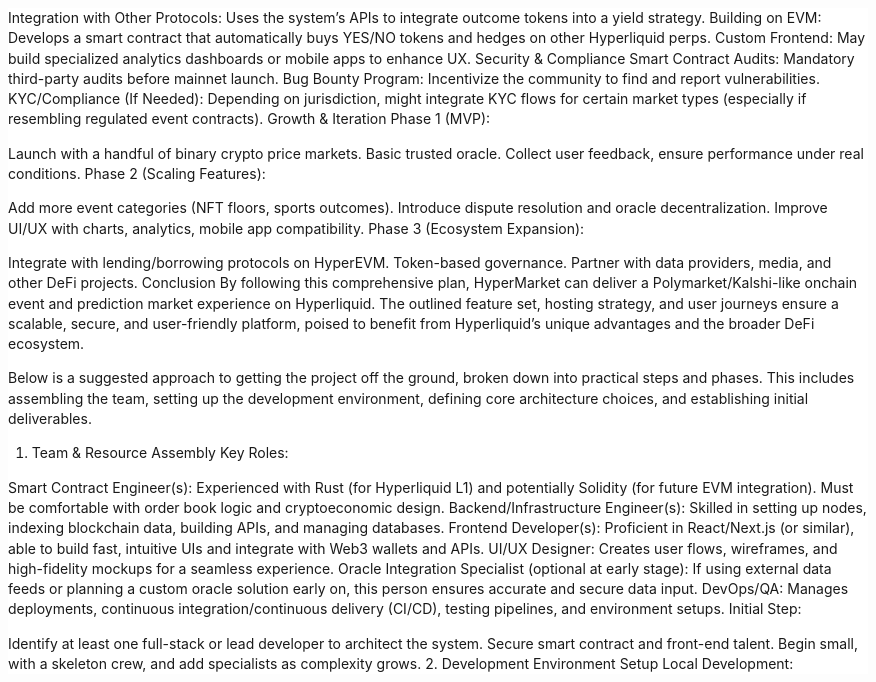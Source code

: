 Integration with Other Protocols: Uses the system’s APIs to integrate outcome tokens into a yield strategy.
Building on EVM: Develops a smart contract that automatically buys YES/NO tokens and hedges on other Hyperliquid perps.
Custom Frontend: May build specialized analytics dashboards or mobile apps to enhance UX.
Security & Compliance
Smart Contract Audits: Mandatory third-party audits before mainnet launch.
Bug Bounty Program: Incentivize the community to find and report vulnerabilities.
KYC/Compliance (If Needed): Depending on jurisdiction, might integrate KYC flows for certain market types (especially if resembling regulated event contracts).
Growth & Iteration
Phase 1 (MVP):

Launch with a handful of binary crypto price markets.
Basic trusted oracle.
Collect user feedback, ensure performance under real conditions.
Phase 2 (Scaling Features):

Add more event categories (NFT floors, sports outcomes).
Introduce dispute resolution and oracle decentralization.
Improve UI/UX with charts, analytics, mobile app compatibility.
Phase 3 (Ecosystem Expansion):

Integrate with lending/borrowing protocols on HyperEVM.
Token-based governance.
Partner with data providers, media, and other DeFi projects.
Conclusion
By following this comprehensive plan, HyperMarket can deliver a Polymarket/Kalshi-like onchain event and prediction market experience on Hyperliquid. The outlined feature set, hosting strategy, and user journeys ensure a scalable, secure, and user-friendly platform, poised to benefit from Hyperliquid’s unique advantages and the broader DeFi ecosystem.

Below is a suggested approach to getting the project off the ground, broken down into practical steps and phases. This includes assembling the team, setting up the development environment, defining core architecture choices, and establishing initial deliverables.

1. Team & Resource Assembly
   Key Roles:

Smart Contract Engineer(s): Experienced with Rust (for Hyperliquid L1) and potentially Solidity (for future EVM integration). Must be comfortable with order book logic and cryptoeconomic design.
Backend/Infrastructure Engineer(s): Skilled in setting up nodes, indexing blockchain data, building APIs, and managing databases.
Frontend Developer(s): Proficient in React/Next.js (or similar), able to build fast, intuitive UIs and integrate with Web3 wallets and APIs.
UI/UX Designer: Creates user flows, wireframes, and high-fidelity mockups for a seamless experience.
Oracle Integration Specialist (optional at early stage): If using external data feeds or planning a custom oracle solution early on, this person ensures accurate and secure data input.
DevOps/QA: Manages deployments, continuous integration/continuous delivery (CI/CD), testing pipelines, and environment setups.
Initial Step:

Identify at least one full-stack or lead developer to architect the system.
Secure smart contract and front-end talent.
Begin small, with a skeleton crew, and add specialists as complexity grows. 2. Development Environment Setup
Local Development:
